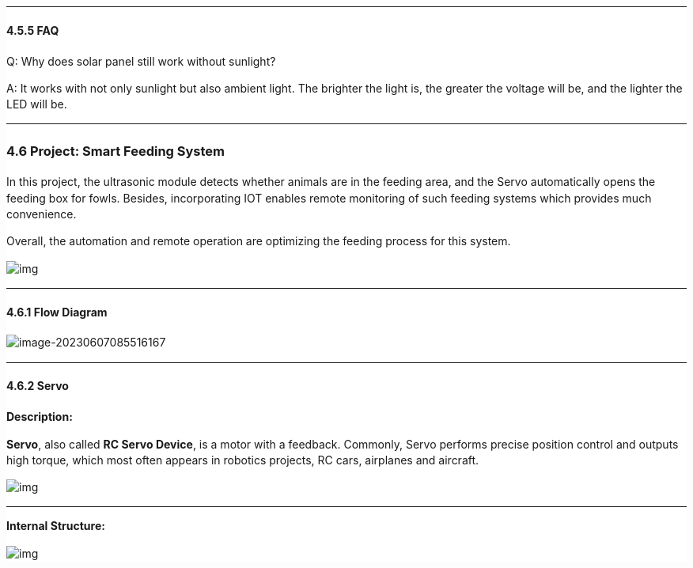 

------



#### 4.5.5 FAQ

Q: Why does solar panel still work without sunlight?

A: It works with not only sunlight but also ambient light. The brighter the light is, the greater the voltage will be, and the lighter the LED will be.

------



### 4.6 Project: Smart Feeding System



In this project, the ultrasonic module detects whether animals are in the feeding area, and the Servo automatically opens the feeding box for fowls. Besides, incorporating IOT enables remote monitoring of such feeding systems which provides much convenience. 

Overall, the automation and remote operation are optimizing the feeding process for this system.

![img](./scratch_img/cout6.png)



------



#### 4.6.1 Flow Diagram

![image-20230607085516167](./scratch_img/image-20230607085516167.png)



------



#### 4.6.2 Servo

**Description:**

**Servo**, also called **RC Servo Device**, is a motor with a feedback. Commonly, Servo performs precise position control and outputs high torque, which most often appears in robotics projects, RC cars, airplanes and aircraft.

![img](./scratch_img/cou64.png)



----



**Internal Structure:**

![img](./scratch_img/cou61.png)
